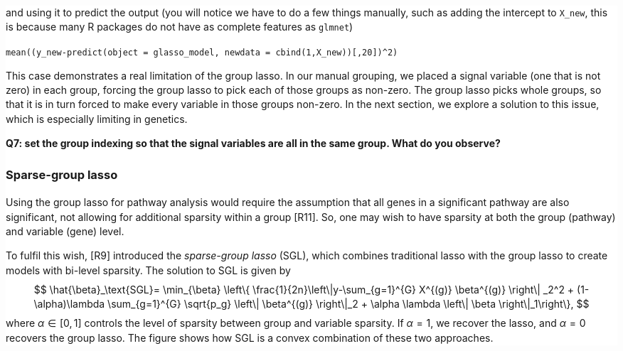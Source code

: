 and using it to predict the output (you will notice we have to do a few things manually, such as adding the intercept to `X_new`, this is because many R packages do not have as complete features as `glmnet`)
```{r}
mean((y_new-predict(object = glasso_model, newdata = cbind(1,X_new))[,20])^2)
```
This case demonstrates a real limitation of the group lasso. In our manual grouping, we placed a signal variable (one that is not zero) in each group, forcing the group lasso to pick each of those groups as non-zero. The group lasso picks whole groups, so that it is in turn forced to make every variable in those groups non-zero.
In the next section, we explore a solution to this issue, which is especially limiting in genetics.

**Q7: set the group indexing so that the signal variables are all in the same group. What do you observe?**

### Sparse-group lasso
Using the group lasso for pathway analysis would require the assumption that all genes in a significant pathway are also significant, not allowing for additional sparsity within a group [R11]. 
So, one may wish to have sparsity at both the group (pathway) and variable (gene) level. 

To fulfil this wish, [R9] introduced the *sparse-group lasso* (SGL), which combines traditional lasso with the group lasso to create models with bi-level sparsity. 
The solution to SGL is given by
$$
\hat{\beta}_\text{SGL}= \min_{\beta} \left\{ \frac{1}{2n}\left\|y-\sum_{g=1}^{G} X^{(g)} \beta^{(g)} \right\| _2^2 + (1-\alpha)\lambda  \sum_{g=1}^{G} \sqrt{p_g} \left\| \beta^{(g)} \right\|_2 + \alpha \lambda \left\| \beta \right\|_1\right\},
$$
where $\alpha\in [0,1]$ controls the level of sparsity between group and variable sparsity. If $\alpha = 1$, we recover the lasso, and $\alpha=0$ recovers the group lasso. 
The figure shows how SGL is a convex combination of these two approaches.
